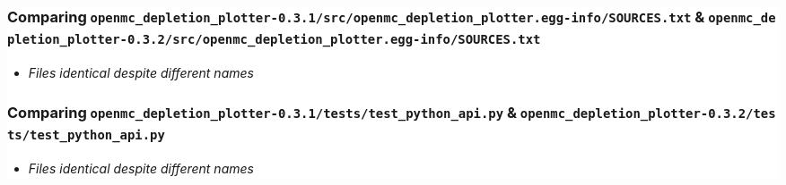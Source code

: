 ### Comparing `openmc_depletion_plotter-0.3.1/src/openmc_depletion_plotter.egg-info/SOURCES.txt` & `openmc_depletion_plotter-0.3.2/src/openmc_depletion_plotter.egg-info/SOURCES.txt`

 * *Files identical despite different names*

### Comparing `openmc_depletion_plotter-0.3.1/tests/test_python_api.py` & `openmc_depletion_plotter-0.3.2/tests/test_python_api.py`

 * *Files identical despite different names*

